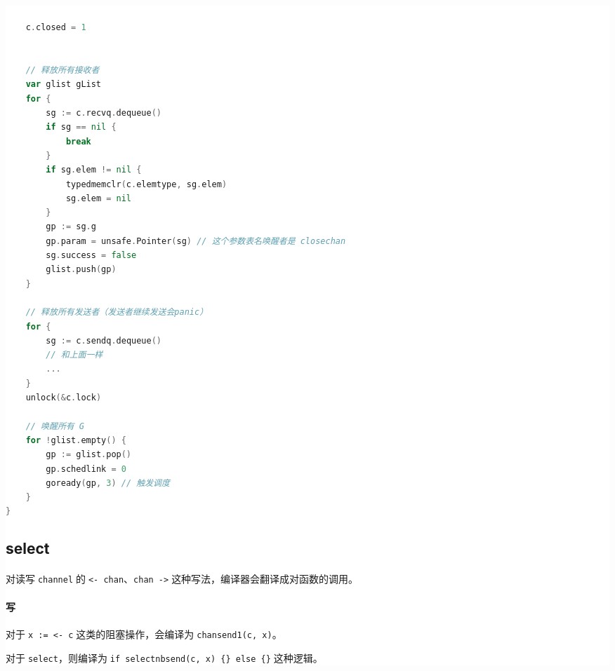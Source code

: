 ```go

    c.closed = 1

    
    // 释放所有接收者
    var glist gList
    for {
        sg := c.recvq.dequeue()
        if sg == nil {
            break
        }
        if sg.elem != nil {
            typedmemclr(c.elemtype, sg.elem)
            sg.elem = nil
        }
        gp := sg.g
        gp.param = unsafe.Pointer(sg) // 这个参数表名唤醒者是 closechan
        sg.success = false
        glist.push(gp)
    }

    // 释放所有发送者（发送者继续发送会panic）
    for {
        sg := c.sendq.dequeue()
        // 和上面一样
        ...
    }
    unlock(&c.lock)

    // 唤醒所有 G
    for !glist.empty() {
        gp := glist.pop()
        gp.schedlink = 0
        goready(gp, 3) // 触发调度
    }
}
```





## select

对读写 `channel` 的 `<- chan`、`chan ->` 这种写法，编译器会翻译成对函数的调用。



#### 写

对于 `x := <- c` 这类的阻塞操作，会编译为 `chansend1(c, x)`。

对于 `select`，则编译为 `if selectnbsend(c, x) {} else {}` 这种逻辑。
